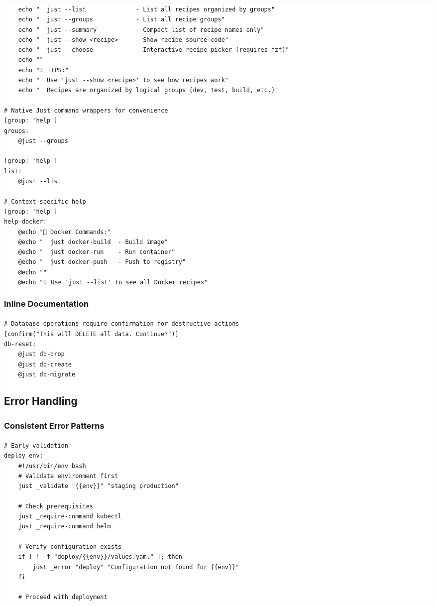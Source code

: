 ```just
    echo "  just --list              - List all recipes organized by groups"
    echo "  just --groups            - List all recipe groups"
    echo "  just --summary           - Compact list of recipe names only"
    echo "  just --show <recipe>     - Show recipe source code"
    echo "  just --choose            - Interactive recipe picker (requires fzf)"
    echo ""
    echo "💡 TIPS:"
    echo "  Use 'just --show <recipe>' to see how recipes work"
    echo "  Recipes are organized by logical groups (dev, test, build, etc.)"

# Native Just command wrappers for convenience
[group: 'help']
groups:
    @just --groups

[group: 'help']
list:
    @just --list

# Context-specific help
[group: 'help']
help-docker:
    @echo "🐳 Docker Commands:"
    @echo "  just docker-build  - Build image"
    @echo "  just docker-run    - Run container"
    @echo "  just docker-push   - Push to registry"
    @echo ""
    @echo "💡 Use 'just --list' to see all Docker recipes"
```

### Inline Documentation

```just
# Database operations require confirmation for destructive actions
[confirm("This will DELETE all data. Continue?")]
db-reset:
    @just db-drop
    @just db-create
    @just db-migrate
```

## Error Handling

### Consistent Error Patterns

```just
# Early validation
deploy env:
    #!/usr/bin/env bash
    # Validate environment first
    just _validate "{{env}}" "staging production"
    
    # Check prerequisites
    just _require-command kubectl
    just _require-command helm
    
    # Verify configuration exists
    if [ ! -f "deploy/{{env}}/values.yaml" ]; then
        just _error "deploy" "Configuration not found for {{env}}"
    fi
    
    # Proceed with deployment
```